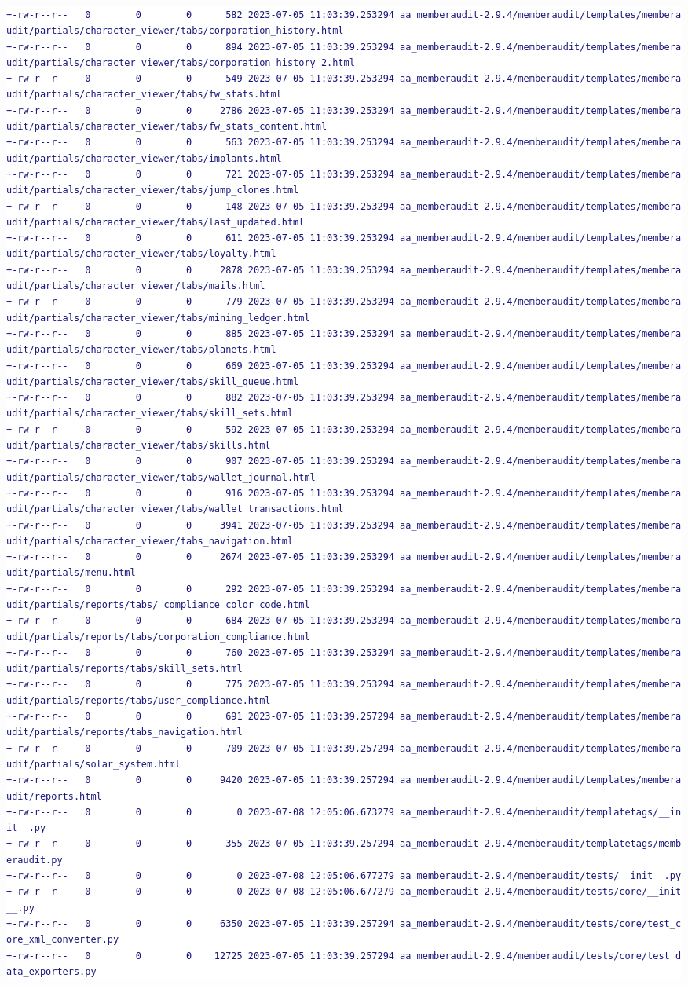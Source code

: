 ```diff
+-rw-r--r--   0        0        0      582 2023-07-05 11:03:39.253294 aa_memberaudit-2.9.4/memberaudit/templates/memberaudit/partials/character_viewer/tabs/corporation_history.html
+-rw-r--r--   0        0        0      894 2023-07-05 11:03:39.253294 aa_memberaudit-2.9.4/memberaudit/templates/memberaudit/partials/character_viewer/tabs/corporation_history_2.html
+-rw-r--r--   0        0        0      549 2023-07-05 11:03:39.253294 aa_memberaudit-2.9.4/memberaudit/templates/memberaudit/partials/character_viewer/tabs/fw_stats.html
+-rw-r--r--   0        0        0     2786 2023-07-05 11:03:39.253294 aa_memberaudit-2.9.4/memberaudit/templates/memberaudit/partials/character_viewer/tabs/fw_stats_content.html
+-rw-r--r--   0        0        0      563 2023-07-05 11:03:39.253294 aa_memberaudit-2.9.4/memberaudit/templates/memberaudit/partials/character_viewer/tabs/implants.html
+-rw-r--r--   0        0        0      721 2023-07-05 11:03:39.253294 aa_memberaudit-2.9.4/memberaudit/templates/memberaudit/partials/character_viewer/tabs/jump_clones.html
+-rw-r--r--   0        0        0      148 2023-07-05 11:03:39.253294 aa_memberaudit-2.9.4/memberaudit/templates/memberaudit/partials/character_viewer/tabs/last_updated.html
+-rw-r--r--   0        0        0      611 2023-07-05 11:03:39.253294 aa_memberaudit-2.9.4/memberaudit/templates/memberaudit/partials/character_viewer/tabs/loyalty.html
+-rw-r--r--   0        0        0     2878 2023-07-05 11:03:39.253294 aa_memberaudit-2.9.4/memberaudit/templates/memberaudit/partials/character_viewer/tabs/mails.html
+-rw-r--r--   0        0        0      779 2023-07-05 11:03:39.253294 aa_memberaudit-2.9.4/memberaudit/templates/memberaudit/partials/character_viewer/tabs/mining_ledger.html
+-rw-r--r--   0        0        0      885 2023-07-05 11:03:39.253294 aa_memberaudit-2.9.4/memberaudit/templates/memberaudit/partials/character_viewer/tabs/planets.html
+-rw-r--r--   0        0        0      669 2023-07-05 11:03:39.253294 aa_memberaudit-2.9.4/memberaudit/templates/memberaudit/partials/character_viewer/tabs/skill_queue.html
+-rw-r--r--   0        0        0      882 2023-07-05 11:03:39.253294 aa_memberaudit-2.9.4/memberaudit/templates/memberaudit/partials/character_viewer/tabs/skill_sets.html
+-rw-r--r--   0        0        0      592 2023-07-05 11:03:39.253294 aa_memberaudit-2.9.4/memberaudit/templates/memberaudit/partials/character_viewer/tabs/skills.html
+-rw-r--r--   0        0        0      907 2023-07-05 11:03:39.253294 aa_memberaudit-2.9.4/memberaudit/templates/memberaudit/partials/character_viewer/tabs/wallet_journal.html
+-rw-r--r--   0        0        0      916 2023-07-05 11:03:39.253294 aa_memberaudit-2.9.4/memberaudit/templates/memberaudit/partials/character_viewer/tabs/wallet_transactions.html
+-rw-r--r--   0        0        0     3941 2023-07-05 11:03:39.253294 aa_memberaudit-2.9.4/memberaudit/templates/memberaudit/partials/character_viewer/tabs_navigation.html
+-rw-r--r--   0        0        0     2674 2023-07-05 11:03:39.253294 aa_memberaudit-2.9.4/memberaudit/templates/memberaudit/partials/menu.html
+-rw-r--r--   0        0        0      292 2023-07-05 11:03:39.253294 aa_memberaudit-2.9.4/memberaudit/templates/memberaudit/partials/reports/tabs/_compliance_color_code.html
+-rw-r--r--   0        0        0      684 2023-07-05 11:03:39.253294 aa_memberaudit-2.9.4/memberaudit/templates/memberaudit/partials/reports/tabs/corporation_compliance.html
+-rw-r--r--   0        0        0      760 2023-07-05 11:03:39.253294 aa_memberaudit-2.9.4/memberaudit/templates/memberaudit/partials/reports/tabs/skill_sets.html
+-rw-r--r--   0        0        0      775 2023-07-05 11:03:39.253294 aa_memberaudit-2.9.4/memberaudit/templates/memberaudit/partials/reports/tabs/user_compliance.html
+-rw-r--r--   0        0        0      691 2023-07-05 11:03:39.257294 aa_memberaudit-2.9.4/memberaudit/templates/memberaudit/partials/reports/tabs_navigation.html
+-rw-r--r--   0        0        0      709 2023-07-05 11:03:39.257294 aa_memberaudit-2.9.4/memberaudit/templates/memberaudit/partials/solar_system.html
+-rw-r--r--   0        0        0     9420 2023-07-05 11:03:39.257294 aa_memberaudit-2.9.4/memberaudit/templates/memberaudit/reports.html
+-rw-r--r--   0        0        0        0 2023-07-08 12:05:06.673279 aa_memberaudit-2.9.4/memberaudit/templatetags/__init__.py
+-rw-r--r--   0        0        0      355 2023-07-05 11:03:39.257294 aa_memberaudit-2.9.4/memberaudit/templatetags/memberaudit.py
+-rw-r--r--   0        0        0        0 2023-07-08 12:05:06.677279 aa_memberaudit-2.9.4/memberaudit/tests/__init__.py
+-rw-r--r--   0        0        0        0 2023-07-08 12:05:06.677279 aa_memberaudit-2.9.4/memberaudit/tests/core/__init__.py
+-rw-r--r--   0        0        0     6350 2023-07-05 11:03:39.257294 aa_memberaudit-2.9.4/memberaudit/tests/core/test_core_xml_converter.py
+-rw-r--r--   0        0        0    12725 2023-07-05 11:03:39.257294 aa_memberaudit-2.9.4/memberaudit/tests/core/test_data_exporters.py
```